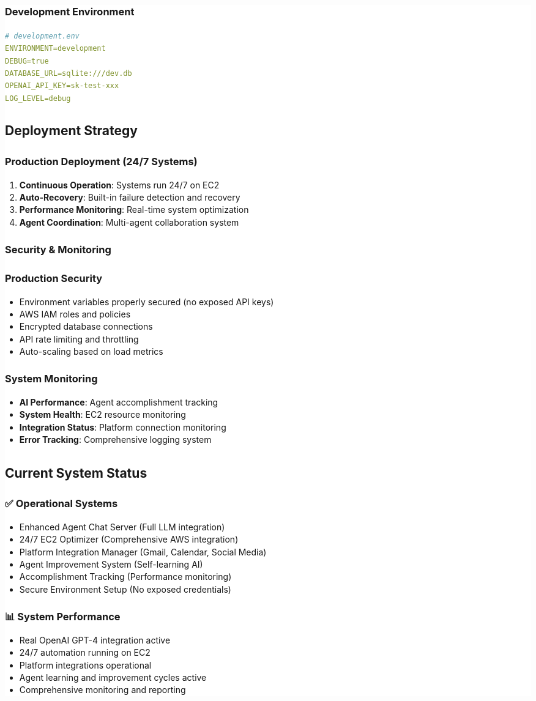 ### Development Environment
```yaml
# development.env
ENVIRONMENT=development
DEBUG=true
DATABASE_URL=sqlite:///dev.db
OPENAI_API_KEY=sk-test-xxx
LOG_LEVEL=debug
```

## Deployment Strategy

### Production Deployment (24/7 Systems)
1. **Continuous Operation**: Systems run 24/7 on EC2
2. **Auto-Recovery**: Built-in failure detection and recovery
3. **Performance Monitoring**: Real-time system optimization
4. **Agent Coordination**: Multi-agent collaboration system

### Security & Monitoring

### Production Security
- Environment variables properly secured (no exposed API keys)
- AWS IAM roles and policies
- Encrypted database connections
- API rate limiting and throttling
- Auto-scaling based on load metrics

### System Monitoring
- **AI Performance**: Agent accomplishment tracking
- **System Health**: EC2 resource monitoring
- **Integration Status**: Platform connection monitoring
- **Error Tracking**: Comprehensive logging system

## Current System Status

### ✅ Operational Systems
- Enhanced Agent Chat Server (Full LLM integration)
- 24/7 EC2 Optimizer (Comprehensive AWS integration)
- Platform Integration Manager (Gmail, Calendar, Social Media)
- Agent Improvement System (Self-learning AI)
- Accomplishment Tracking (Performance monitoring)
- Secure Environment Setup (No exposed credentials)

### 📊 System Performance
- Real OpenAI GPT-4 integration active
- 24/7 automation running on EC2
- Platform integrations operational
- Agent learning and improvement cycles active
- Comprehensive monitoring and reporting

